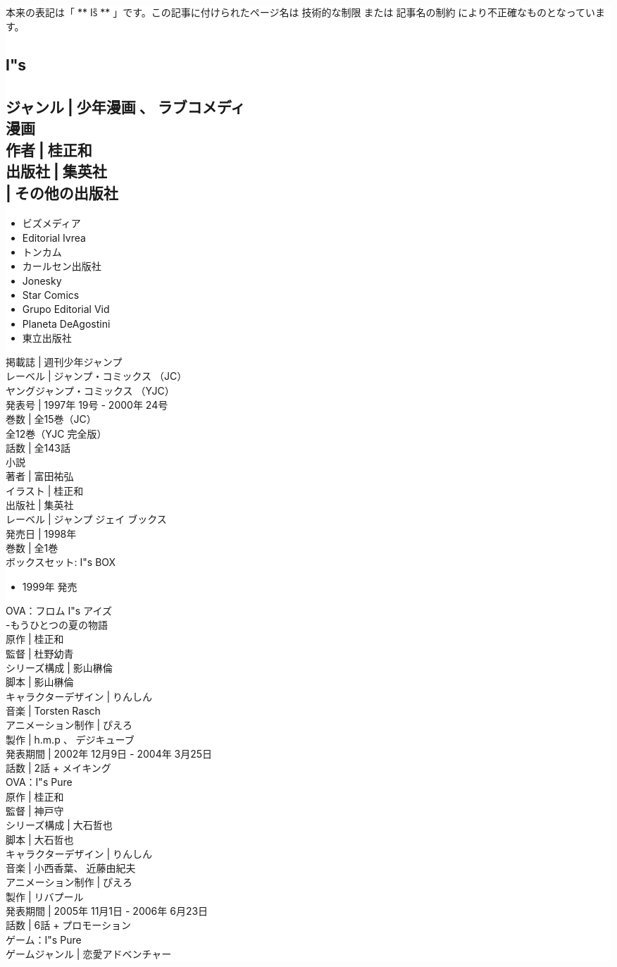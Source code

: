 本来の表記は「 ** Is̎  ** 」です。この記事に付けられたページ名は  技術的な制限  または  記事名の制約  により不正確なものとなっています。

I"s  
---  
ジャンル  |  少年漫画  、  ラブコメディ   
漫画  
作者  |  桂正和   
出版社  |  集英社   
|  その他の出版社  
---  
  
  * ビズメディア 
  * Editorial Ivrea 
  * トンカム 
  * カールセン出版社 
  * Jonesky 
  * Star Comics 
  * Grupo Editorial Vid 
  * Planeta DeAgostini 
  * 東立出版社 

  
掲載誌  |  週刊少年ジャンプ   
レーベル  |  ジャンプ・コミックス  （JC）   
ヤングジャンプ・コミックス  （YJC）  
発表号  |  1997年  19号 -  2000年  24号   
巻数  |  全15巻（JC）   
全12巻（YJC 完全版）  
話数  |  全143話   
小説  
著者  |  富田祐弘   
イラスト  |  桂正和   
出版社  |  集英社   
レーベル  |  ジャンプ ジェイ ブックス   
発売日  |  1998年   
巻数  |  全1巻   
ボックスセット: I"s BOX  
  
  * 1999年  発売 

  
OVA：フロム I"s アイズ  
-もうひとつの夏の物語   
原作  |  桂正和   
監督  |  杜野幼青   
シリーズ構成  |  影山楙倫   
脚本  |  影山楙倫   
キャラクターデザイン  |  りんしん   
音楽  |  Torsten Rasch   
アニメーション制作  |  ぴえろ   
製作  |  h.m.p  、  デジキューブ   
発表期間  |  2002年  12月9日  \-  2004年  3月25日   
話数  |  2話 + メイキング   
OVA：I"s Pure  
原作  |  桂正和   
監督  |  神戸守   
シリーズ構成  |  大石哲也   
脚本  |  大石哲也   
キャラクターデザイン  |  りんしん   
音楽  |  小西香葉、  近藤由紀夫   
アニメーション制作  |  ぴえろ   
製作  |  リバプール   
発表期間  |  2005年  11月1日  \-  2006年  6月23日   
話数  |  6話 + プロモーション   
ゲーム：I"s Pure  
ゲームジャンル  |  恋愛アドベンチャー   